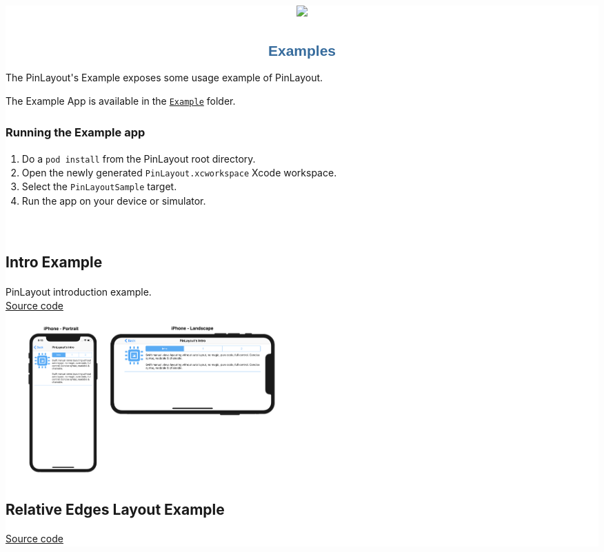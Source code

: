 <p align="center">
	<img src="pinlayout-logo-small.png" width=100/>
</p>

<h1 align="center" style="color: #376C9D; font-family: Arial Black, Gadget, sans-serif; font-size: 1.5em"> Examples </h1>

The PinLayout's Example exposes some usage example of PinLayout.

The Example App is available in the [`Example`](https://github.com/layoutBox/PinLayout/tree/master/Example) folder. 

### Running the Example app
1. Do a `pod install` from the PinLayout root directory.
2. Open the newly generated `PinLayout.xcworkspace` Xcode workspace.
3. Select the `PinLayoutSample` target.
4. Run the app on your device or simulator.

</br>

## Intro Example
PinLayout introduction example.  
[Source code](https://github.com/layoutBox/PinLayout/blob/master/Example/PinLayoutSample/UI/Examples/Intro/IntroView.swift)

<img src="images/pinlayout_intro_example_iphonex.png" width=420/>

## Relative Edges Layout Example 
[Source code](https://github.com/layoutBox/PinLayout/blob/master/Example/PinLayoutSample/UI/Examples/RelativeView/RelativeView.swift)
